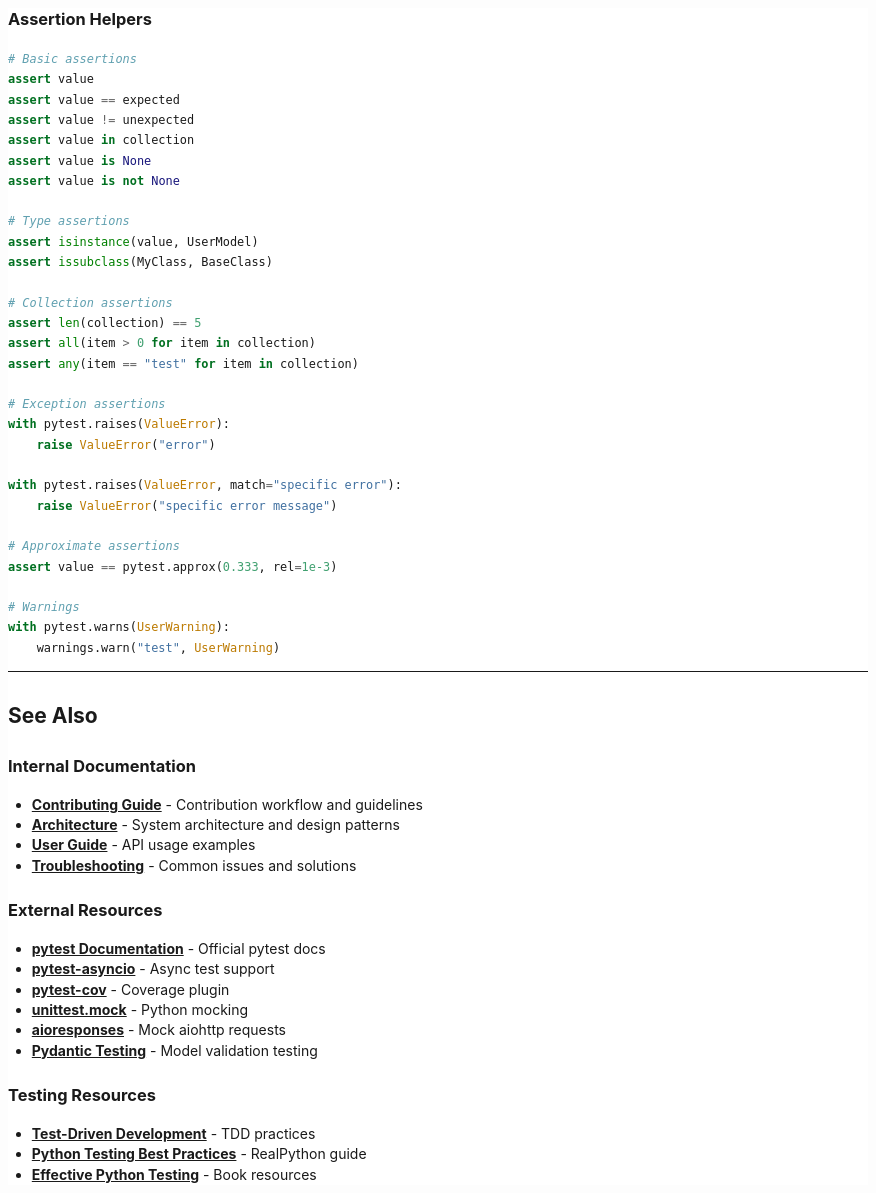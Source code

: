 ### Assertion Helpers

```python
# Basic assertions
assert value
assert value == expected
assert value != unexpected
assert value in collection
assert value is None
assert value is not None

# Type assertions
assert isinstance(value, UserModel)
assert issubclass(MyClass, BaseClass)

# Collection assertions
assert len(collection) == 5
assert all(item > 0 for item in collection)
assert any(item == "test" for item in collection)

# Exception assertions
with pytest.raises(ValueError):
    raise ValueError("error")

with pytest.raises(ValueError, match="specific error"):
    raise ValueError("specific error message")

# Approximate assertions
assert value == pytest.approx(0.333, rel=1e-3)

# Warnings
with pytest.warns(UserWarning):
    warnings.warn("test", UserWarning)
```

---

## See Also

### Internal Documentation
- **[Contributing Guide](contributing.md)** - Contribution workflow and guidelines
- **[Architecture](architecture.md)** - System architecture and design patterns
- **[User Guide](../user-guide/working-with-apis.md)** - API usage examples
- **[Troubleshooting](../user-guide/troubleshooting.md)** - Common issues and solutions

### External Resources
- **[pytest Documentation](https://docs.pytest.org/)** - Official pytest docs
- **[pytest-asyncio](https://pytest-asyncio.readthedocs.io/)** - Async test support
- **[pytest-cov](https://pytest-cov.readthedocs.io/)** - Coverage plugin
- **[unittest.mock](https://docs.python.org/3/library/unittest.mock.html)** - Python mocking
- **[aioresponses](https://github.com/pnuckowski/aioresponses)** - Mock aiohttp requests
- **[Pydantic Testing](https://docs.pydantic.dev/latest/concepts/validation/)** - Model validation testing

### Testing Resources
- **[Test-Driven Development](https://testdriven.io/)** - TDD practices
- **[Python Testing Best Practices](https://realpython.com/pytest-python-testing/)** - RealPython guide
- **[Effective Python Testing](https://effectivepython.com/)** - Book resources
